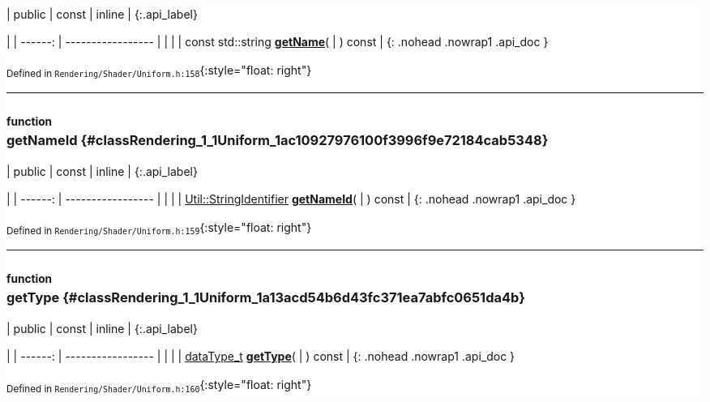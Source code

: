 | public | const | inline |
{:.api_label}

|
| ------: | ----------------- |
|  |
| const std::string **[getName](#classRendering_1_1Uniform_1a4bd18ccacc837b268b5106c715117c40)**( |  ) const |
{: .nohead .nowrap1 .api_doc }





<sub>Defined in `Rendering/Shader/Uniform.h:158`</sub>{:style="float: right"}

-------------------------------------------------------------------

### <small>function</small><br/> getNameId {#classRendering_1_1Uniform_1ac10927976100f3996f9e72184cab5348}

| public | const | inline |
{:.api_label}

|
| ------: | ----------------- |
|  |
| [Util::StringIdentifier](classUtil_1_1StringIdentifier) **[getNameId](#classRendering_1_1Uniform_1ac10927976100f3996f9e72184cab5348)**( |  ) const |
{: .nohead .nowrap1 .api_doc }





<sub>Defined in `Rendering/Shader/Uniform.h:159`</sub>{:style="float: right"}

-------------------------------------------------------------------

### <small>function</small><br/> getType {#classRendering_1_1Uniform_1a13acd54b6d43fc371ea7abfc0651da4b}

| public | const | inline |
{:.api_label}

|
| ------: | ----------------- |
|  |
| [dataType_t](classRendering_1_1Uniform#classRendering_1_1Uniform_1af4b23382e9a55627175b2ec07ccd9ffd) **[getType](#classRendering_1_1Uniform_1a13acd54b6d43fc371ea7abfc0651da4b)**( |  ) const |
{: .nohead .nowrap1 .api_doc }





<sub>Defined in `Rendering/Shader/Uniform.h:160`</sub>{:style="float: right"}

